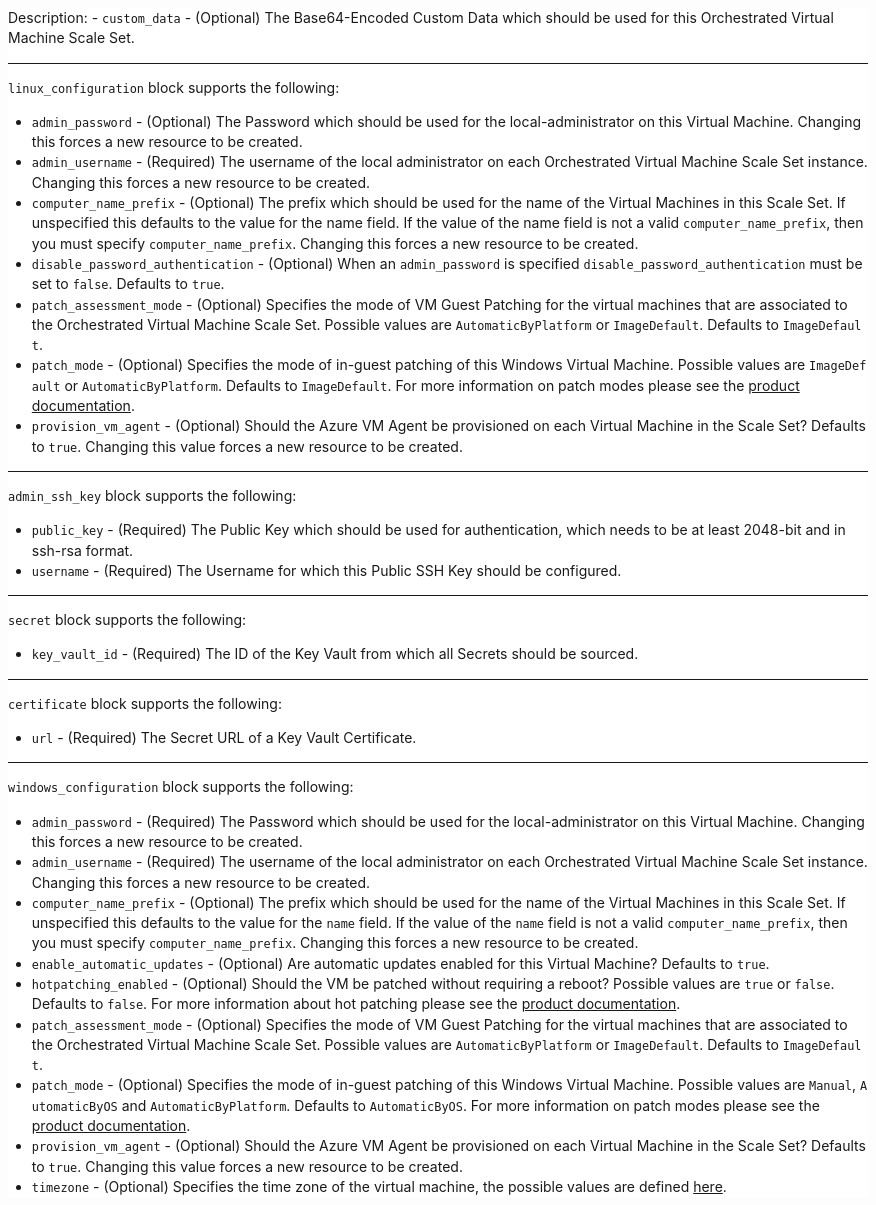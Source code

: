 Description: - `custom_data` - (Optional) The Base64-Encoded Custom Data which should be used for this Orchestrated Virtual Machine Scale Set.

---
`linux_configuration` block supports the following:
- `admin_password` - (Optional) The Password which should be used for the local-administrator on this Virtual Machine. Changing this forces a new resource to be created.
- `admin_username` - (Required) The username of the local administrator on each Orchestrated Virtual Machine Scale Set instance. Changing this forces a new resource to be created.
- `computer_name_prefix` - (Optional) The prefix which should be used for the name of the Virtual Machines in this Scale Set. If unspecified this defaults to the value for the name field. If the value of the name field is not a valid `computer_name_prefix`, then you must specify `computer_name_prefix`. Changing this forces a new resource to be created.
- `disable_password_authentication` - (Optional) When an `admin_password` is specified `disable_password_authentication` must be set to `false`. Defaults to `true`.
- `patch_assessment_mode` - (Optional) Specifies the mode of VM Guest Patching for the virtual machines that are associated to the Orchestrated Virtual Machine Scale Set. Possible values are `AutomaticByPlatform` or `ImageDefault`. Defaults to `ImageDefault`.
- `patch_mode` - (Optional) Specifies the mode of in-guest patching of this Windows Virtual Machine. Possible values are `ImageDefault` or `AutomaticByPlatform`. Defaults to `ImageDefault`. For more information on patch modes please see the [product documentation](https://docs.microsoft.com/azure/virtual-machines/automatic-vm-guest-patching#patch-orchestration-modes).
- `provision_vm_agent` - (Optional) Should the Azure VM Agent be provisioned on each Virtual Machine in the Scale Set? Defaults to `true`. Changing this value forces a new resource to be created.

---
`admin_ssh_key` block supports the following:
- `public_key` - (Required) The Public Key which should be used for authentication, which needs to be at least 2048-bit and in ssh-rsa format.
- `username` - (Required) The Username for which this Public SSH Key should be configured.

---
`secret` block supports the following:
- `key_vault_id` - (Required) The ID of the Key Vault from which all Secrets should be sourced.

---
`certificate` block supports the following:
- `url` - (Required) The Secret URL of a Key Vault Certificate.

---
`windows_configuration` block supports the following:
- `admin_password` - (Required) The Password which should be used for the local-administrator on this Virtual Machine. Changing this forces a new resource to be created.
- `admin_username` - (Required) The username of the local administrator on each Orchestrated Virtual Machine Scale Set instance. Changing this forces a new resource to be created.
- `computer_name_prefix` - (Optional) The prefix which should be used for the name of the Virtual Machines in this Scale Set. If unspecified this defaults to the value for the `name` field. If the value of the `name` field is not a valid `computer_name_prefix`, then you must specify `computer_name_prefix`. Changing this forces a new resource to be created.
- `enable_automatic_updates` - (Optional) Are automatic updates enabled for this Virtual Machine? Defaults to `true`.
- `hotpatching_enabled` - (Optional) Should the VM be patched without requiring a reboot? Possible values are `true` or `false`. Defaults to `false`. For more information about hot patching please see the [product documentation](https://docs.microsoft.com/azure/automanage/automanage-hotpatch).
- `patch_assessment_mode` - (Optional) Specifies the mode of VM Guest Patching for the virtual machines that are associated to the Orchestrated Virtual Machine Scale Set. Possible values are `AutomaticByPlatform` or `ImageDefault`. Defaults to `ImageDefault`.
- `patch_mode` - (Optional) Specifies the mode of in-guest patching of this Windows Virtual Machine. Possible values are `Manual`, `AutomaticByOS` and `AutomaticByPlatform`. Defaults to `AutomaticByOS`. For more information on patch modes please see the [product documentation](https://docs.microsoft.com/azure/virtual-machines/automatic-vm-guest-patching#patch-orchestration-modes).
- `provision_vm_agent` - (Optional) Should the Azure VM Agent be provisioned on each Virtual Machine in the Scale Set? Defaults to `true`. Changing this value forces a new resource to be created.
- `timezone` - (Optional) Specifies the time zone of the virtual machine, the possible values are defined [here](https://jackstromberg.com/2017/01/list-of-time-zones-consumed-by-azure/).